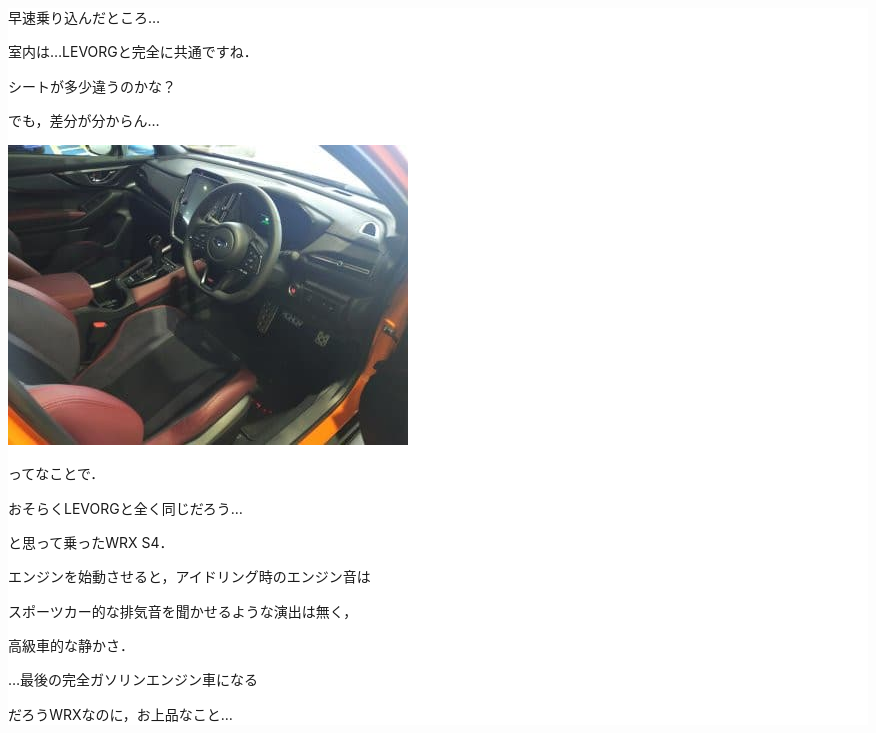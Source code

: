 





早速乗り込んだところ…


室内は…LEVORGと完全に共通ですね．


シートが多少違うのかな？


でも，差分が分からん…




![2e8bb06932292e83bc8f06ae55656658.jpg](images/2e8bb06932292e83bc8f06ae55656658.jpg)







ってなことで．


おそらくLEVORGと全く同じだろう…


と思って乗ったWRX S4．


エンジンを始動させると，アイドリング時のエンジン音は


スポーツカー的な排気音を聞かせるような演出は無く，


高級車的な静かさ．





…最後の完全ガソリンエンジン車になる


だろうWRXなのに，お上品なこと…
